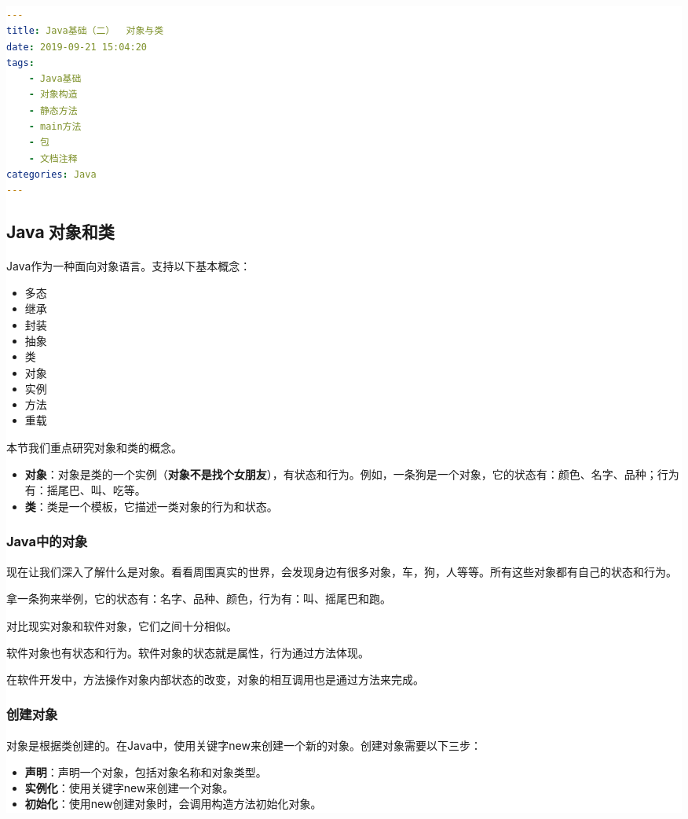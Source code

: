 ```yaml
---
title: Java基础（二）  对象与类
date: 2019-09-21 15:04:20
tags:
	- Java基础
	- 对象构造
	- 静态方法
	- main方法
	- 包
	- 文档注释
categories: Java
---
```


## Java 对象和类

Java作为一种面向对象语言。支持以下基本概念：

- 多态
- 继承
- 封装
- 抽象
- 类
- 对象
- 实例
- 方法
- 重载

本节我们重点研究对象和类的概念。

- **对象**：对象是类的一个实例（**对象不是找个女朋友**），有状态和行为。例如，一条狗是一个对象，它的状态有：颜色、名字、品种；行为有：摇尾巴、叫、吃等。
- **类**：类是一个模板，它描述一类对象的行为和状态。

### Java中的对象



现在让我们深入了解什么是对象。看看周围真实的世界，会发现身边有很多对象，车，狗，人等等。所有这些对象都有自己的状态和行为。

拿一条狗来举例，它的状态有：名字、品种、颜色，行为有：叫、摇尾巴和跑。

对比现实对象和软件对象，它们之间十分相似。

软件对象也有状态和行为。软件对象的状态就是属性，行为通过方法体现。

在软件开发中，方法操作对象内部状态的改变，对象的相互调用也是通过方法来完成。

### 创建对象

对象是根据类创建的。在Java中，使用关键字new来创建一个新的对象。创建对象需要以下三步：

- **声明**：声明一个对象，包括对象名称和对象类型。
- **实例化**：使用关键字new来创建一个对象。
- **初始化**：使用new创建对象时，会调用构造方法初始化对象。
